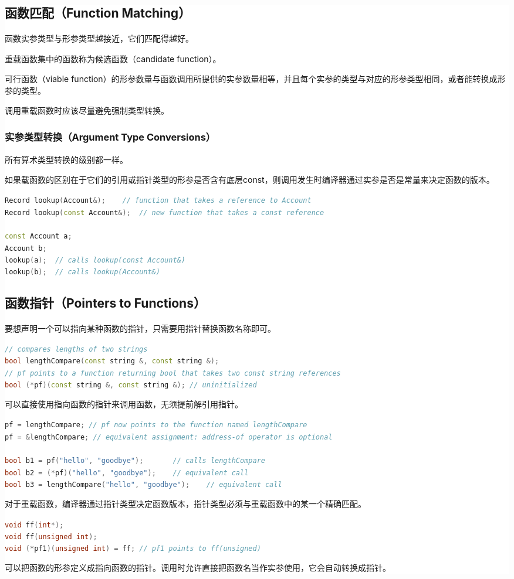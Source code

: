 ## 函数匹配（Function Matching）

函数实参类型与形参类型越接近，它们匹配得越好。

重载函数集中的函数称为候选函数（candidate function）。

可行函数（viable function）的形参数量与函数调用所提供的实参数量相等，并且每个实参的类型与对应的形参类型相同，或者能转换成形参的类型。

调用重载函数时应该尽量避免强制类型转换。

### 实参类型转换（Argument Type Conversions）

所有算术类型转换的级别都一样。

如果载函数的区别在于它们的引用或指针类型的形参是否含有底层const，则调用发生时编译器通过实参是否是常量来决定函数的版本。

```c++
Record lookup(Account&);    // function that takes a reference to Account
Record lookup(const Account&);  // new function that takes a const reference

const Account a;
Account b;
lookup(a);  // calls lookup(const Account&)
lookup(b);  // calls lookup(Account&)
```

## 函数指针（Pointers to Functions）

要想声明一个可以指向某种函数的指针，只需要用指针替换函数名称即可。

```c++
// compares lengths of two strings
bool lengthCompare(const string &, const string &);
// pf points to a function returning bool that takes two const string references
bool (*pf)(const string &, const string &); // uninitialized
```

可以直接使用指向函数的指针来调用函数，无须提前解引用指针。 

```c++
pf = lengthCompare; // pf now points to the function named lengthCompare
pf = &lengthCompare; // equivalent assignment: address-of operator is optional

bool b1 = pf("hello", "goodbye");       // calls lengthCompare
bool b2 = (*pf)("hello", "goodbye");    // equivalent call
bool b3 = lengthCompare("hello", "goodbye");    // equivalent call
```

对于重载函数，编译器通过指针类型决定函数版本，指针类型必须与重载函数中的某一个精确匹配。

```c++
void ff(int*);
void ff(unsigned int);
void (*pf1)(unsigned int) = ff; // pf1 points to ff(unsigned)
```

 可以把函数的形参定义成指向函数的指针。调用时允许直接把函数名当作实参使用，它会自动转换成指针。
